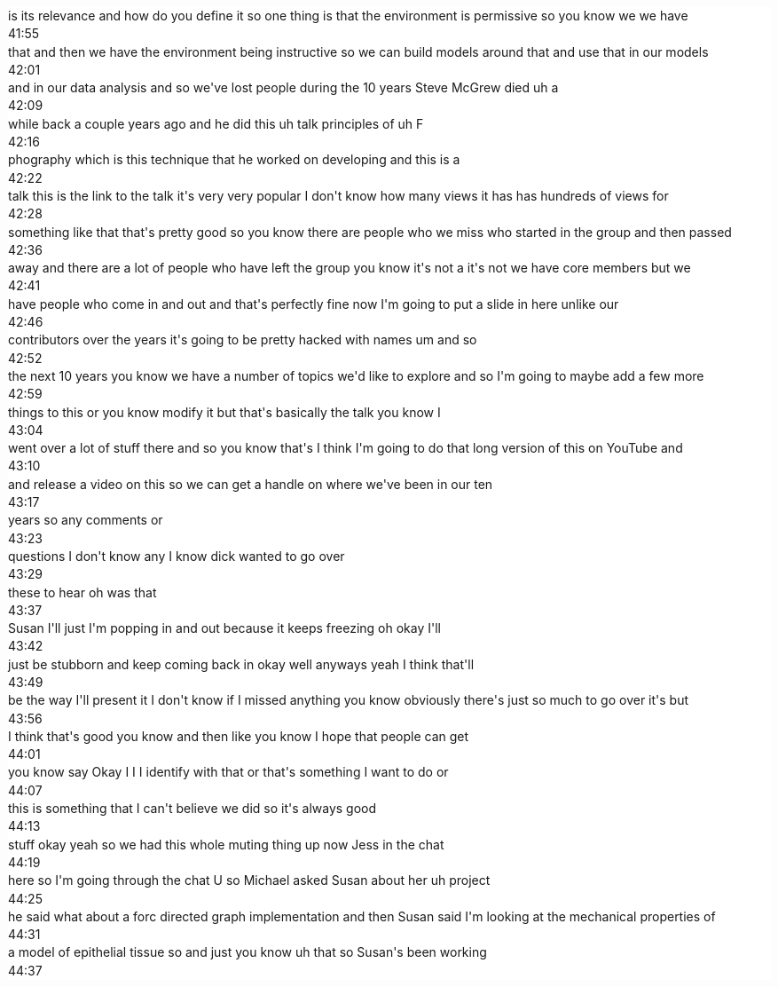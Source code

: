 is its relevance and how do you define it so one thing is that the environment is permissive so you know we we have     
41:55     
that and then we have the environment being instructive so we can build models around that and use that in our models     
42:01     
and in our data analysis and so we've lost people during the 10 years Steve McGrew died uh a     
42:09     
while back a couple years ago and he did this uh talk principles of uh F     
42:16     
phography which is this technique that he worked on developing and this is a     
42:22     
talk this is the link to the talk it's very very popular I don't know how many views it has has hundreds of views for     
42:28     
something like that that's pretty good so you know there are people who we miss who started in the group and then passed     
42:36     
away and there are a lot of people who have left the group you know it's not a it's not we have core members but we     
42:41     
have people who come in and out and that's perfectly fine now I'm going to put a slide in here unlike our     
42:46     
contributors over the years it's going to be pretty hacked with names um and so     
42:52     
the next 10 years you know we have a number of topics we'd like to explore and so I'm going to maybe add a few more     
42:59     
things to this or you know modify it but that's basically the talk you know I     
43:04     
went over a lot of stuff there and so you know that's I think I'm going to do that long version of this on YouTube and     
43:10     
and release a video on this so we can get a handle on where we've been in our ten     
43:17     
years so any comments or     
43:23     
questions I don't know any I know dick wanted to go over     
43:29     
these to hear oh was that     
43:37     
Susan I'll just I'm popping in and out because it keeps freezing oh okay I'll     
43:42     
just be stubborn and keep coming back in okay well anyways yeah I think that'll     
43:49     
be the way I'll present it I don't know if I missed anything you know obviously there's just so much to go over it's but     
43:56     
I think that's good you know and then like you know I hope that people can get     
44:01     
you know say Okay I I I identify with that or that's something I want to do or     
44:07     
this is something that I can't believe we did so it's always good     
44:13     
stuff okay yeah so we had this whole muting thing up now Jess in the chat     
44:19     
here so I'm going through the chat U so Michael asked Susan about her uh project     
44:25     
he said what about a forc directed graph implementation and then Susan said I'm looking at the mechanical properties of     
44:31     
a model of epithelial tissue so and just you know uh that so Susan's been working     
44:37     